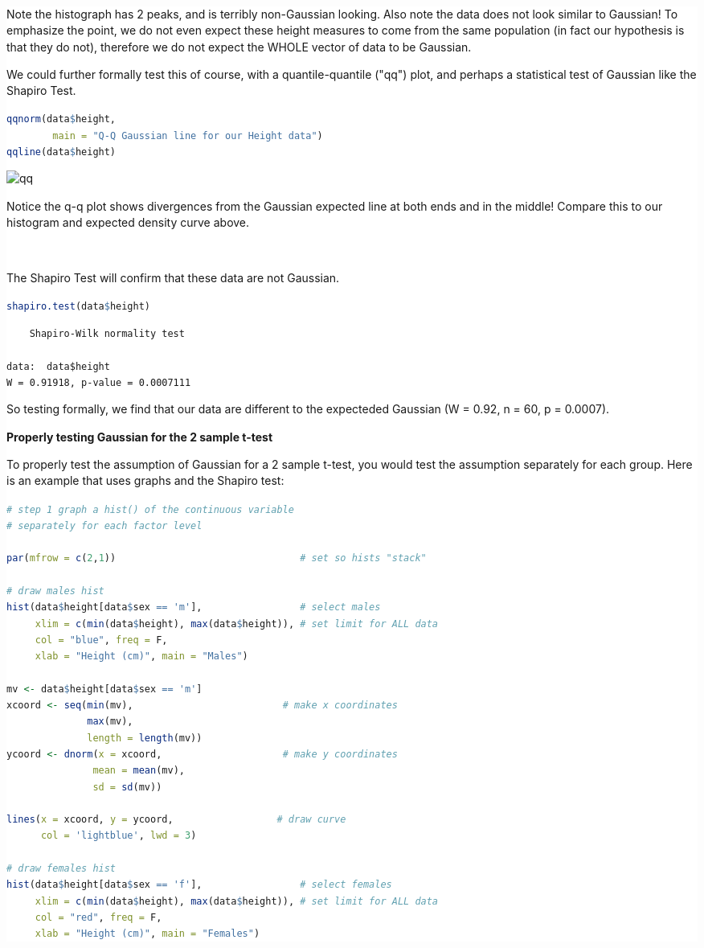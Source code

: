 Note the histograph has 2 peaks, and is terribly non-Gaussian looking. Also note the data does not look similar to Gaussian!  To emphasize the point, we do not even expect these height measures to come from  the same population (in fact our hypothesis is that they do not), therefore we do not expect the WHOLE vector of data to be Gaussian.  

We could further formally test this of course, with a quantile-quantile ("qq") plot, and perhaps a statistical test of Gaussian like the Shapiro Test. 

```r
qqnorm(data$height,
        main = "Q-Q Gaussian line for our Height data")
qqline(data$height)
```
![qq](/img/2.5-qq.png)

Notice the q-q plot shows divergences from the Gaussian expected line at both ends and in the middle!  Compare this to our histogram and expected density curve above.

&nbsp;

The Shapiro Test will confirm that these data are not Gaussian.

```r
shapiro.test(data$height)
```

```
	Shapiro-Wilk normality test

data:  data$height
W = 0.91918, p-value = 0.0007111
```

So testing formally, we find that our data are different to the expecteded Gaussian (W = 0.92, n = 60, p = 0.0007).

**Properly testing Gaussian for the 2 sample t-test**

To properly test the assumption of Gaussian for a 2 sample t-test, you would test the assumption separately for each group. Here is an example that uses graphs and the Shapiro test:

```r
# step 1 graph a hist() of the continuous variable
# separately for each factor level

par(mfrow = c(2,1))                                # set so hists "stack"

# draw males hist
hist(data$height[data$sex == 'm'],                 # select males
     xlim = c(min(data$height), max(data$height)), # set limit for ALL data
     col = "blue", freq = F,
     xlab = "Height (cm)", main = "Males") 

mv <- data$height[data$sex == 'm']
xcoord <- seq(min(mv),                          # make x coordinates
              max(mv),
              length = length(mv))
ycoord <- dnorm(x = xcoord,                     # make y coordinates
               mean = mean(mv),
               sd = sd(mv))

lines(x = xcoord, y = ycoord,                  # draw curve
      col = 'lightblue', lwd = 3)

# draw females hist
hist(data$height[data$sex == 'f'],                 # select females
     xlim = c(min(data$height), max(data$height)), # set limit for ALL data
     col = "red", freq = F,
     xlab = "Height (cm)", main = "Females")
```